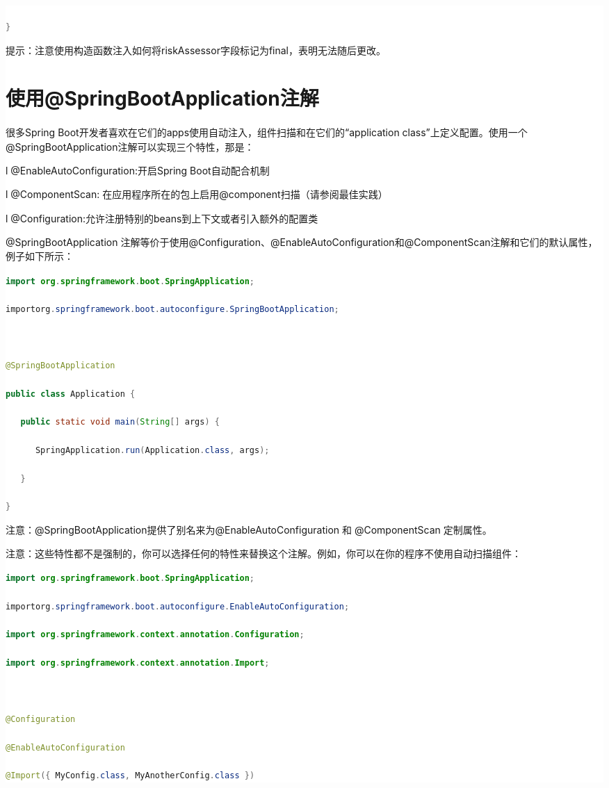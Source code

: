 ```java

}

```



提示：注意使用构造函数注入如何将riskAssessor字段标记为final，表明无法随后更改。

# 使用@SpringBootApplication注解

很多Spring Boot开发者喜欢在它们的apps使用自动注入，组件扫描和在它们的“application class”上定义配置。使用一个@SpringBootApplication注解可以实现三个特性，那是：

l  @EnableAutoConfiguration:开启Spring Boot自动配合机制

l  @ComponentScan: 在应用程序所在的包上启用@component扫描（请参阅最佳实践）

l  @Configuration:允许注册特别的beans到上下文或者引入额外的配置类

@SpringBootApplication  注解等价于使用@Configuration、@EnableAutoConfiguration和@ComponentScan注解和它们的默认属性，例子如下所示：

```java
import org.springframework.boot.SpringApplication;

importorg.springframework.boot.autoconfigure.SpringBootApplication;

 

@SpringBootApplication

public class Application {

   public static void main(String[] args) {

      SpringApplication.run(Application.class, args);

   }

}

```



 

注意：@SpringBootApplication提供了别名来为@EnableAutoConfiguration 和 @ComponentScan 定制属性。

 

注意：这些特性都不是强制的，你可以选择任何的特性来替换这个注解。例如，你可以在你的程序不使用自动扫描组件：

```java
import org.springframework.boot.SpringApplication;

importorg.springframework.boot.autoconfigure.EnableAutoConfiguration;

import org.springframework.context.annotation.Configuration;

import org.springframework.context.annotation.Import;

 

@Configuration

@EnableAutoConfiguration

@Import({ MyConfig.class, MyAnotherConfig.class })
```